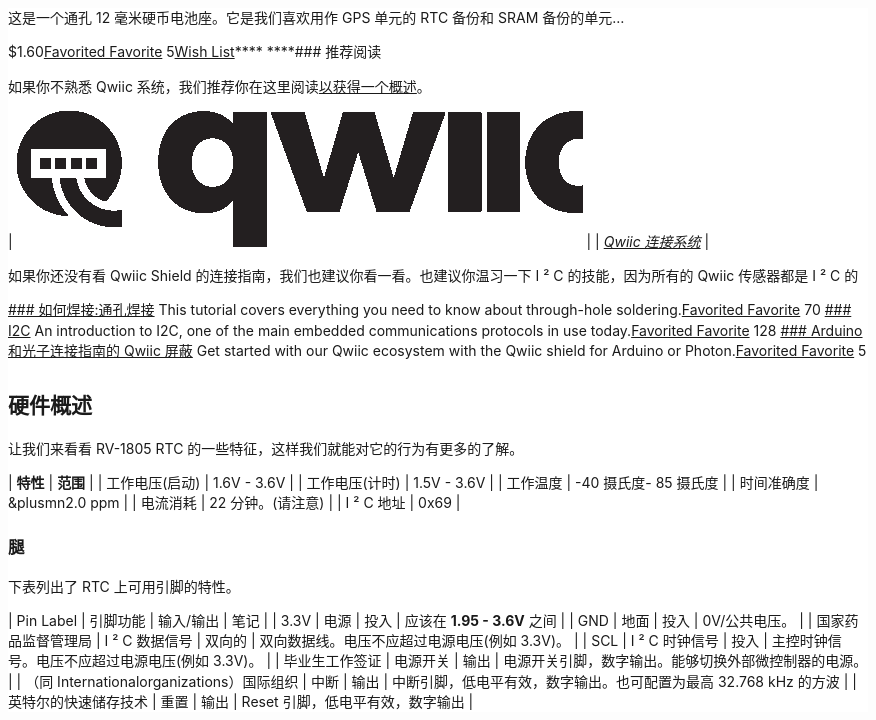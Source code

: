 这是一个通孔 12 毫米硬币电池座。它是我们喜欢用作 GPS 单元的 RTC 备份和 SRAM 备份的单元…

$1.60[Favorited Favorite](# "Add to favorites") 5[Wish List](# "Add to wish list")**** ****### 推荐阅读

如果你不熟悉 Qwiic 系统，我们推荐你在这里阅读[以获得一个概述](https://www.sparkfun.com/qwiic)。

| [![Qwiic Connect System](img/5a7140d610618ec898e7f87c53563a80.png "Qwiic Connect System")](https://www.sparkfun.com/qwiic) |
| *[Qwiic 连接系统](https://www.sparkfun.com/qwiic)* |

如果你还没有看 Qwiic Shield 的连接指南，我们也建议你看一看。也建议你温习一下 I ² C 的技能，因为所有的 Qwiic 传感器都是 I ² C 的

[](https://learn.sparkfun.com/tutorials/how-to-solder-through-hole-soldering) [### 如何焊接:通孔焊接](https://learn.sparkfun.com/tutorials/how-to-solder-through-hole-soldering) This tutorial covers everything you need to know about through-hole soldering.[Favorited Favorite](# "Add to favorites") 70[](https://learn.sparkfun.com/tutorials/i2c) [### I2C](https://learn.sparkfun.com/tutorials/i2c) An introduction to I2C, one of the main embedded communications protocols in use today.[Favorited Favorite](# "Add to favorites") 128[](https://learn.sparkfun.com/tutorials/qwiic-shield-for-arduino--photon-hookup-guide) [### Arduino 和光子连接指南的 Qwiic 屏蔽](https://learn.sparkfun.com/tutorials/qwiic-shield-for-arduino--photon-hookup-guide) Get started with our Qwiic ecosystem with the Qwiic shield for Arduino or Photon.[Favorited Favorite](# "Add to favorites") 5

## 硬件概述

让我们来看看 RV-1805 RTC 的一些特征，这样我们就能对它的行为有更多的了解。

| **特性** | **范围** |
| 工作电压(启动) | 1.6V - 3.6V |
| 工作电压(计时) | 1.5V - 3.6V |
| 工作温度 | -40 摄氏度- 85 摄氏度 |
| 时间准确度 | &plusmn2.0 ppm |
| 电流消耗 | 22 分钟。(请注意) |
| I ² C 地址 | 0x69 |

### 腿

下表列出了 RTC 上可用引脚的特性。

| Pin Label | 引脚功能 | 输入/输出 | 笔记 |
| 3.3V | 电源 | 投入 | 应该在 **1.95 - 3.6V** 之间 |
| GND | 地面 | 投入 | 0V/公共电压。 |
| 国家药品监督管理局 | I ² C 数据信号 | 双向的 | 双向数据线。电压不应超过电源电压(例如 3.3V)。 |
| SCL | I ² C 时钟信号 | 投入 | 主控时钟信号。电压不应超过电源电压(例如 3.3V)。 |
| 毕业生工作签证 | 电源开关 | 输出 | 电源开关引脚，数字输出。能够切换外部微控制器的电源。 |
| （同 Internationalorganizations）国际组织 | 中断 | 输出 | 中断引脚，低电平有效，数字输出。也可配置为最高 32.768 kHz 的方波 |
| 英特尔的快速储存技术 | 重置 | 输出 | Reset 引脚，低电平有效，数字输出 |
